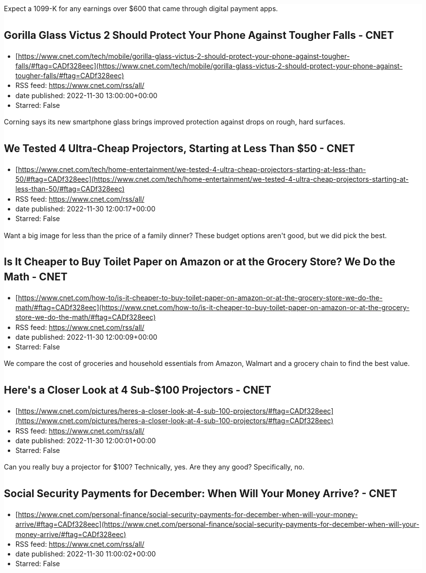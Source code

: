 Expect a 1099-K for any earnings over $600 that came through digital payment apps.

## Gorilla Glass Victus 2 Should Protect Your Phone Against Tougher Falls     - CNET
 - [https://www.cnet.com/tech/mobile/gorilla-glass-victus-2-should-protect-your-phone-against-tougher-falls/#ftag=CADf328eec](https://www.cnet.com/tech/mobile/gorilla-glass-victus-2-should-protect-your-phone-against-tougher-falls/#ftag=CADf328eec)
 - RSS feed: https://www.cnet.com/rss/all/
 - date published: 2022-11-30 13:00:00+00:00
 - Starred: False

Corning says its new smartphone glass brings improved protection against drops on rough, hard surfaces.

## We Tested 4 Ultra-Cheap Projectors, Starting at Less Than $50     - CNET
 - [https://www.cnet.com/tech/home-entertainment/we-tested-4-ultra-cheap-projectors-starting-at-less-than-50/#ftag=CADf328eec](https://www.cnet.com/tech/home-entertainment/we-tested-4-ultra-cheap-projectors-starting-at-less-than-50/#ftag=CADf328eec)
 - RSS feed: https://www.cnet.com/rss/all/
 - date published: 2022-11-30 12:00:17+00:00
 - Starred: False

Want a big image for less than the price of a family dinner? These budget options aren't good, but we did pick the best.

## Is It Cheaper to Buy Toilet Paper on Amazon or at the Grocery Store? We Do the Math     - CNET
 - [https://www.cnet.com/how-to/is-it-cheaper-to-buy-toilet-paper-on-amazon-or-at-the-grocery-store-we-do-the-math/#ftag=CADf328eec](https://www.cnet.com/how-to/is-it-cheaper-to-buy-toilet-paper-on-amazon-or-at-the-grocery-store-we-do-the-math/#ftag=CADf328eec)
 - RSS feed: https://www.cnet.com/rss/all/
 - date published: 2022-11-30 12:00:09+00:00
 - Starred: False

We compare the cost of groceries and household essentials from Amazon, Walmart and a grocery chain to find the best value.

## Here's a Closer Look at 4 Sub-$100 Projectors     - CNET
 - [https://www.cnet.com/pictures/heres-a-closer-look-at-4-sub-100-projectors/#ftag=CADf328eec](https://www.cnet.com/pictures/heres-a-closer-look-at-4-sub-100-projectors/#ftag=CADf328eec)
 - RSS feed: https://www.cnet.com/rss/all/
 - date published: 2022-11-30 12:00:01+00:00
 - Starred: False

Can you really buy a projector for $100? Technically, yes. Are they any good? Specifically, no.

## Social Security Payments for December: When Will Your Money Arrive?     - CNET
 - [https://www.cnet.com/personal-finance/social-security-payments-for-december-when-will-your-money-arrive/#ftag=CADf328eec](https://www.cnet.com/personal-finance/social-security-payments-for-december-when-will-your-money-arrive/#ftag=CADf328eec)
 - RSS feed: https://www.cnet.com/rss/all/
 - date published: 2022-11-30 11:00:02+00:00
 - Starred: False
